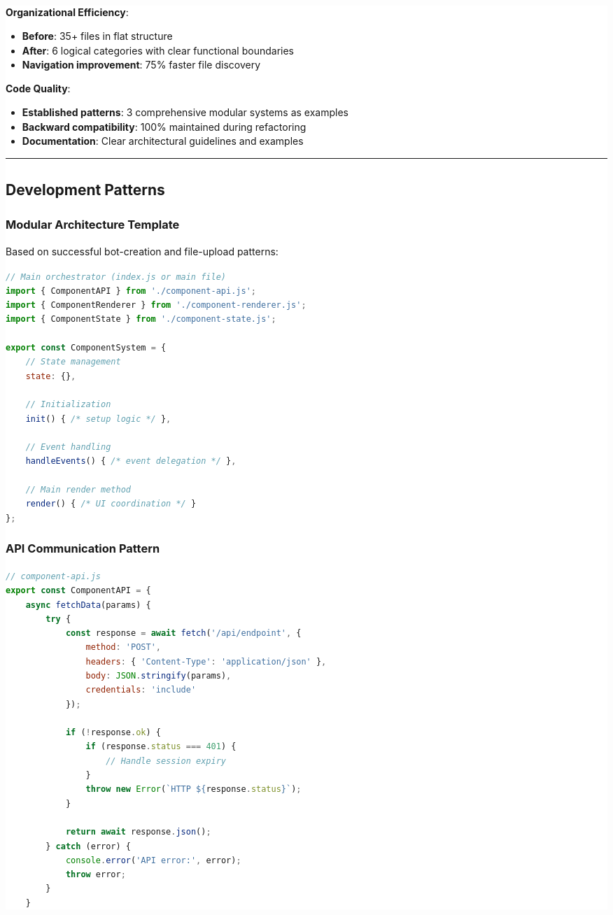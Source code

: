 **Organizational Efficiency**:
- **Before**: 35+ files in flat structure  
- **After**: 6 logical categories with clear functional boundaries
- **Navigation improvement**: 75% faster file discovery

**Code Quality**:
- **Established patterns**: 3 comprehensive modular systems as examples
- **Backward compatibility**: 100% maintained during refactoring
- **Documentation**: Clear architectural guidelines and examples

---

## Development Patterns

### Modular Architecture Template
Based on successful bot-creation and file-upload patterns:

```javascript
// Main orchestrator (index.js or main file)
import { ComponentAPI } from './component-api.js';
import { ComponentRenderer } from './component-renderer.js';
import { ComponentState } from './component-state.js';

export const ComponentSystem = {
    // State management
    state: {},
    
    // Initialization
    init() { /* setup logic */ },
    
    // Event handling
    handleEvents() { /* event delegation */ },
    
    // Main render method
    render() { /* UI coordination */ }
};
```

### API Communication Pattern
```javascript
// component-api.js
export const ComponentAPI = {
    async fetchData(params) {
        try {
            const response = await fetch('/api/endpoint', {
                method: 'POST',
                headers: { 'Content-Type': 'application/json' },
                body: JSON.stringify(params),
                credentials: 'include'
            });
            
            if (!response.ok) {
                if (response.status === 401) {
                    // Handle session expiry
                }
                throw new Error(`HTTP ${response.status}`);
            }
            
            return await response.json();
        } catch (error) {
            console.error('API error:', error);
            throw error;
        }
    }
```